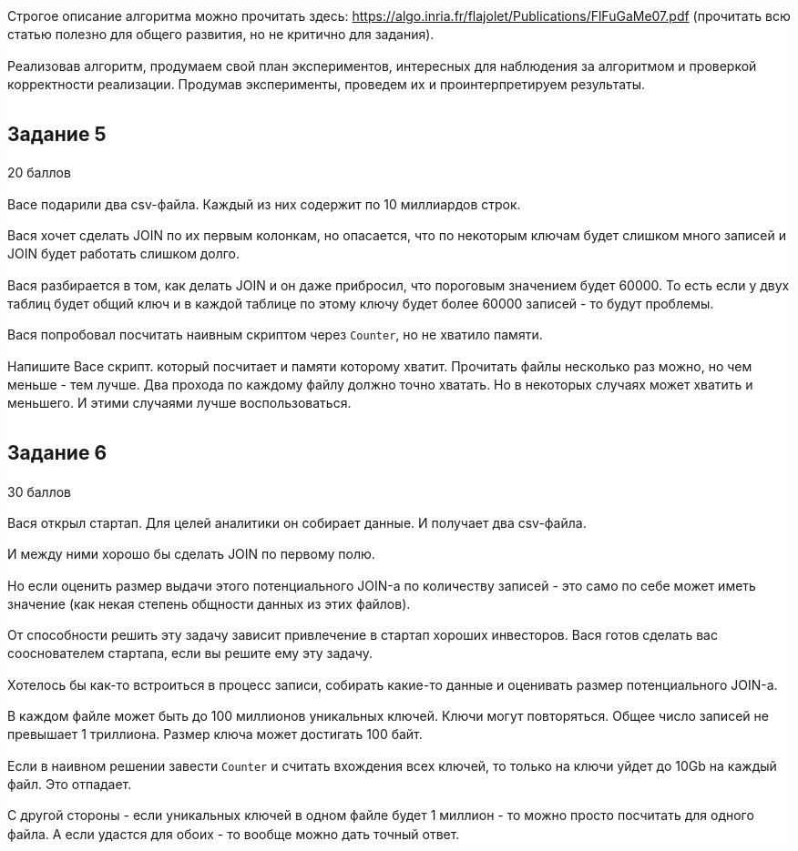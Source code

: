 Строгое описание алгоритма можно прочитать здесь: https://algo.inria.fr/flajolet/Publications/FlFuGaMe07.pdf
(прочитать всю статью полезно для общего развития, но не критично для задания).

Реализовав алгоритм, продумаем свой план экспериментов, интересных для наблюдения за алгоритмом и проверкой корректности реализации.
Продумав эксперименты, проведем их и проинтерпретируем результаты.


## Задание 5

20 баллов

Васе подарили два csv-файла. Каждый из них содержит по 10 миллиардов строк.

Вася хочет сделать JOIN по их первым колонкам, но опасается, что по некоторым ключам будет
слишком много записей и JOIN будет работать слишком долго.

Вася разбирается в том, как делать JOIN и он даже прибросил, что пороговым значением будет 60000.
То есть если у двух таблиц будет общий ключ и в каждой таблице по этому ключу будет более 60000 записей -
то будут проблемы.

Вася попробовал посчитать наивным скриптом через `Counter`, но не хватило памяти.

Напишите Васе скрипт. который посчитает и памяти которому хватит. Прочитать файлы несколько раз можно, но чем
меньше - тем лучше. Два прохода по каждому файлу должно точно хватать. Но в некоторых случаях может хватить и
меньшего. И этими случаями лучше воспользоваться.

## Задание 6

30 баллов

Вася открыл стартап. Для целей аналитики он собирает данные. И получает два csv-файла.

И между ними хорошо бы сделать JOIN по первому полю.

Но если оценить размер выдачи этого потенциального JOIN-а по количеству записей - это само по себе может иметь
значение (как некая степень общности данных из этих файлов). 

От способности решить эту задачу зависит привлечение в стартап хороших инвесторов.
Вася готов сделать вас сооснователем стартапа, если вы решите ему эту задачу.

Хотелось бы как-то встроиться в процесс записи, собирать какие-то данные и оценивать размер потенциального JOIN-а.

В каждом файле может быть до 100 миллионов уникальных ключей. Ключи могут повторяться.
Общее число записей не превышает 1 триллиона. Размер ключа может достигать 100 байт.

Если в наивном решении завести `Counter` и считать вхождения всех ключей, то только на ключи уйдет до 10Gb на
каждый файл. Это отпадает.

С другой стороны - если уникальных ключей в одном файле будет 1 миллион - то можно просто посчитать для одного файла.
А если удастся для обоих - то вообще можно дать точный ответ.
